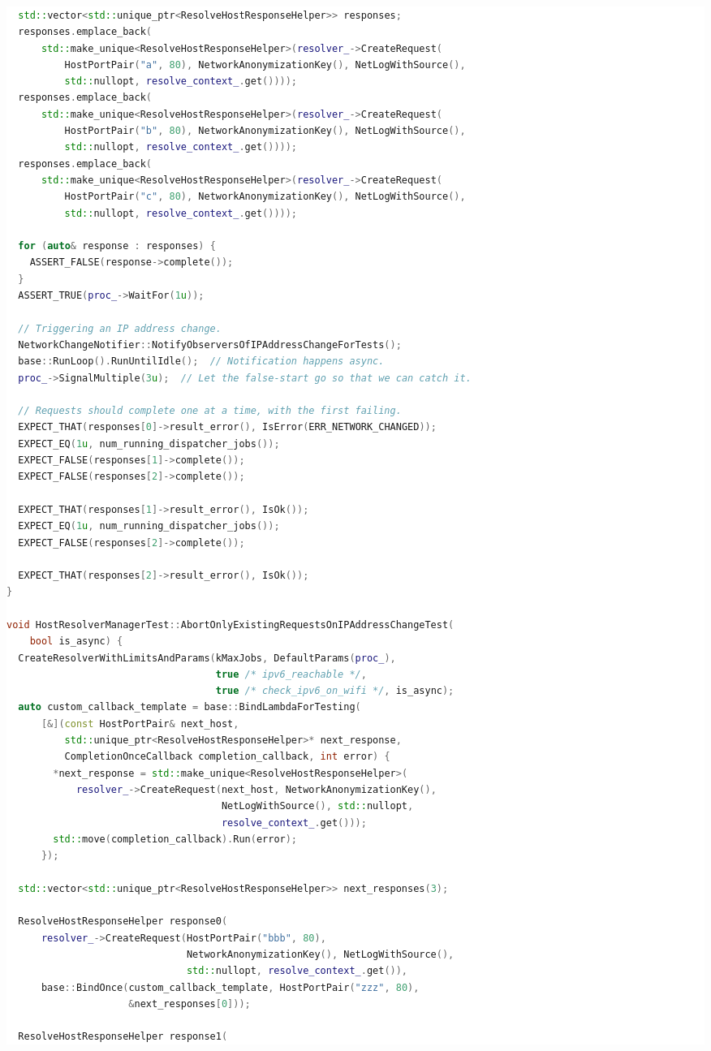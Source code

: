 ```cpp
  std::vector<std::unique_ptr<ResolveHostResponseHelper>> responses;
  responses.emplace_back(
      std::make_unique<ResolveHostResponseHelper>(resolver_->CreateRequest(
          HostPortPair("a", 80), NetworkAnonymizationKey(), NetLogWithSource(),
          std::nullopt, resolve_context_.get())));
  responses.emplace_back(
      std::make_unique<ResolveHostResponseHelper>(resolver_->CreateRequest(
          HostPortPair("b", 80), NetworkAnonymizationKey(), NetLogWithSource(),
          std::nullopt, resolve_context_.get())));
  responses.emplace_back(
      std::make_unique<ResolveHostResponseHelper>(resolver_->CreateRequest(
          HostPortPair("c", 80), NetworkAnonymizationKey(), NetLogWithSource(),
          std::nullopt, resolve_context_.get())));

  for (auto& response : responses) {
    ASSERT_FALSE(response->complete());
  }
  ASSERT_TRUE(proc_->WaitFor(1u));

  // Triggering an IP address change.
  NetworkChangeNotifier::NotifyObserversOfIPAddressChangeForTests();
  base::RunLoop().RunUntilIdle();  // Notification happens async.
  proc_->SignalMultiple(3u);  // Let the false-start go so that we can catch it.

  // Requests should complete one at a time, with the first failing.
  EXPECT_THAT(responses[0]->result_error(), IsError(ERR_NETWORK_CHANGED));
  EXPECT_EQ(1u, num_running_dispatcher_jobs());
  EXPECT_FALSE(responses[1]->complete());
  EXPECT_FALSE(responses[2]->complete());

  EXPECT_THAT(responses[1]->result_error(), IsOk());
  EXPECT_EQ(1u, num_running_dispatcher_jobs());
  EXPECT_FALSE(responses[2]->complete());

  EXPECT_THAT(responses[2]->result_error(), IsOk());
}

void HostResolverManagerTest::AbortOnlyExistingRequestsOnIPAddressChangeTest(
    bool is_async) {
  CreateResolverWithLimitsAndParams(kMaxJobs, DefaultParams(proc_),
                                    true /* ipv6_reachable */,
                                    true /* check_ipv6_on_wifi */, is_async);
  auto custom_callback_template = base::BindLambdaForTesting(
      [&](const HostPortPair& next_host,
          std::unique_ptr<ResolveHostResponseHelper>* next_response,
          CompletionOnceCallback completion_callback, int error) {
        *next_response = std::make_unique<ResolveHostResponseHelper>(
            resolver_->CreateRequest(next_host, NetworkAnonymizationKey(),
                                     NetLogWithSource(), std::nullopt,
                                     resolve_context_.get()));
        std::move(completion_callback).Run(error);
      });

  std::vector<std::unique_ptr<ResolveHostResponseHelper>> next_responses(3);

  ResolveHostResponseHelper response0(
      resolver_->CreateRequest(HostPortPair("bbb", 80),
                               NetworkAnonymizationKey(), NetLogWithSource(),
                               std::nullopt, resolve_context_.get()),
      base::BindOnce(custom_callback_template, HostPortPair("zzz", 80),
                     &next_responses[0]));

  ResolveHostResponseHelper response1(
```
